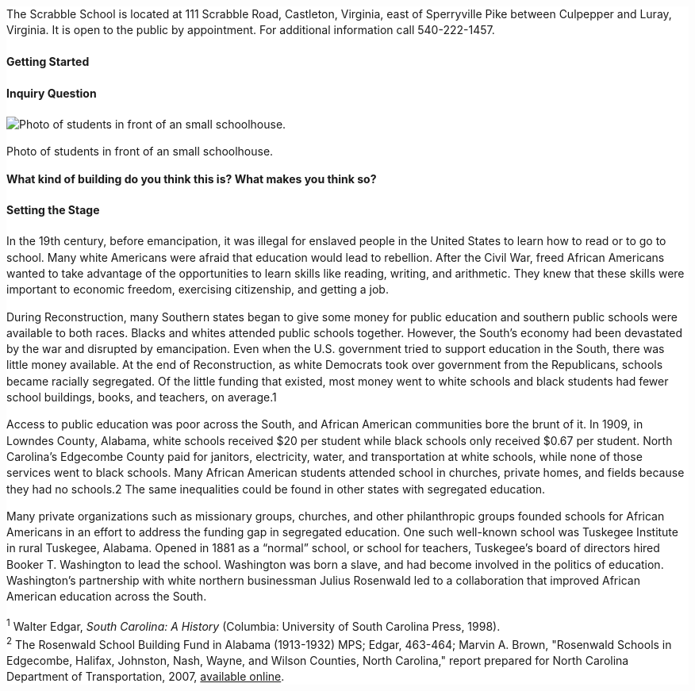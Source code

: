   
The Scrabble School is located at 111 Scrabble Road, Castleton, Virginia, east of Sperryville Pike between Culpepper and Luray, Virginia. It is open to the public by appointment. For additional information call 540-222-1457.

#### Getting Started

#### Inquiry Question

![Photo of students in front of an small schoolhouse.](https://www.nps.gov/articles/images/Pee_Dee_Rosenwald_Class_tiff_1.tif?maxwidth=1300&autorotate=false&quality=78&format=webp)

Photo of students in front of an small schoolhouse.

  
  
**What kind of building do you think this is? What makes you think so?**

#### Setting the Stage

In the 19th century, before emancipation, it was illegal for enslaved people in the United States to learn how to read or to go to school. Many white Americans were afraid that education would lead to rebellion. After the Civil War, freed African Americans wanted to take advantage of the opportunities to learn skills like reading, writing, and arithmetic. They knew that these skills were important to economic freedom, exercising citizenship, and getting a job.  
  
During Reconstruction, many Southern states began to give some money for public education and southern public schools were available to both races. Blacks and whites attended public schools together. However, the South’s economy had been devastated by the war and disrupted by emancipation. Even when the U.S. government tried to support education in the South, there was little money available. At the end of Reconstruction, as white Democrats took over government from the Republicans, schools became racially segregated. Of the little funding that existed, most money went to white schools and black students had fewer school buildings, books, and teachers, on average.1  
  
Access to public education was poor across the South, and African American communities bore the brunt of it. In 1909, in Lowndes County, Alabama, white schools received $20 per student while black schools only received $0.67 per student. North Carolina’s Edgecombe County paid for janitors, electricity, water, and transportation at white schools, while none of those services went to black schools. Many African American students attended school in churches, private homes, and fields because they had no schools.2 The same inequalities could be found in other states with segregated education.  
  
Many private organizations such as missionary groups, churches, and other philanthropic groups founded schools for African Americans in an effort to address the funding gap in segregated education. One such well-known school was Tuskegee Institute in rural Tuskegee, Alabama. Opened in 1881 as a “normal” school, or school for teachers, Tuskegee’s board of directors hired Booker T. Washington to lead the school. Washington was born a slave, and had become involved in the politics of education. Washington’s partnership with white northern businessman Julius Rosenwald led to a collaboration that improved African American education across the South.

  
<sup>1</sup> Walter Edgar, *South Carolina: A History* (Columbia: University of South Carolina Press, 1998).  
<sup>2</sup> The Rosenwald School Building Fund in Alabama (1913-1932) MPS; Edgar, 463-464; Marvin A. Brown, "Rosenwald Schools in Edgecombe, Halifax, Johnston, Nash, Wayne, and Wilson Counties, North Carolina," report prepared for North Carolina Department of Transportation, 2007, [available online](http://www.hpo.ncdcr.gov/rosenwald/rosenwald.htm).  
